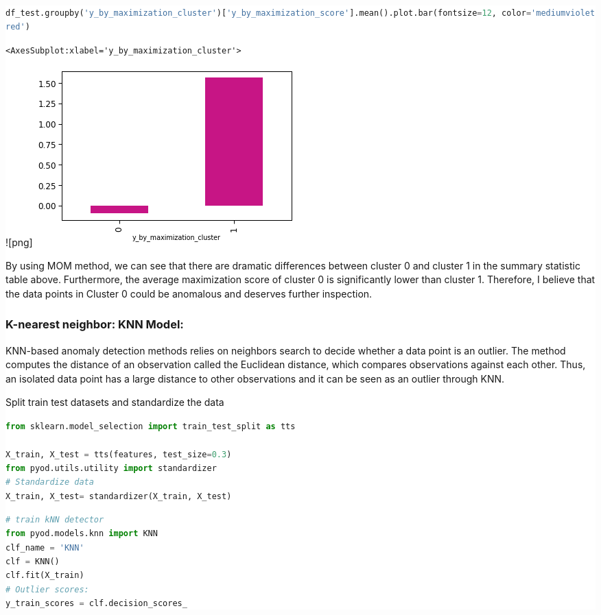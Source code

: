 


```python
df_test.groupby('y_by_maximization_cluster')['y_by_maximization_score'].mean().plot.bar(fontsize=12, color='mediumvioletred')
```




    <AxesSubplot:xlabel='y_by_maximization_cluster'>




![png]![png](/assets/img/pca_knn/output_153_1.png)


By using MOM method, we can see that there are dramatic differences between cluster 0 and cluster 1 in the summary statistic table above. Furthermore, the average maximization score of cluster 0 is significantly lower than cluster 1. Therefore, I believe that the data points in Cluster 0 could be anomalous and deserves further inspection.

### K-nearest neighbor: KNN  Model:

KNN-based anomaly detection methods relies on neighbors search to decide whether a data point is an outlier. The method computes the distance of an observation called the Euclidean distance, which compares observations against each other. Thus, an isolated data point has a large distance to other observations and it can be seen as an outlier through KNN. 

Split train test datasets and standardize the data


```python
from sklearn.model_selection import train_test_split as tts

X_train, X_test = tts(features, test_size=0.3)
from pyod.utils.utility import standardizer
# Standardize data
X_train, X_test= standardizer(X_train, X_test)
```


```python
# train kNN detector
from pyod.models.knn import KNN
clf_name = 'KNN'
clf = KNN()
clf.fit(X_train)
# Outlier scores:
y_train_scores = clf.decision_scores_
```
